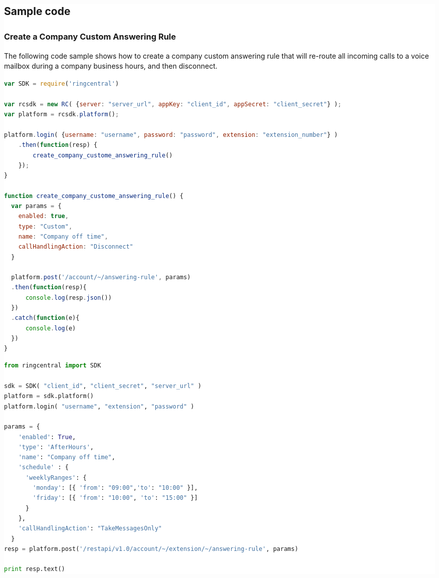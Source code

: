 ## Sample code

### Create a Company Custom Answering Rule

The following code sample shows how to create a company custom answering rule that will re-route all incoming calls to a voice mailbox during a company business hours, and then disconnect.

```javascript tab="JavaScript"
var SDK = require('ringcentral')

var rcsdk = new RC( {server: "server_url", appKey: "client_id", appSecret: "client_secret"} );
var platform = rcsdk.platform();

platform.login( {username: "username", password: "password", extension: "extension_number"} )
    .then(function(resp) {
        create_company_custome_answering_rule()
    });
}

function create_company_custome_answering_rule() {
  var params = {
    enabled: true,
    type: "Custom",
    name: "Company off time",
    callHandlingAction: "Disconnect"
  }

  platform.post('/account/~/answering-rule', params)
  .then(function(resp){
      console.log(resp.json())
  })
  .catch(function(e){
      console.log(e)
  })
}
```

```python tab="Python"
from ringcentral import SDK

sdk = SDK( "client_id", "client_secret", "server_url" )
platform = sdk.platform()
platform.login( "username", "extension", "password" )

params = {
    'enabled': True,
    'type': 'AfterHours',
    'name': "Company off time",
    'schedule' : {
      'weeklyRanges': {
        'monday': [{ 'from': "09:00",'to': "10:00" }],
        'friday': [{ 'from': "10:00", 'to': "15:00" }]
      }
    },
    'callHandlingAction': "TakeMessagesOnly"
  }
resp = platform.post('/restapi/v1.0/account/~/extension/~/answering-rule', params)

print resp.text()
```

